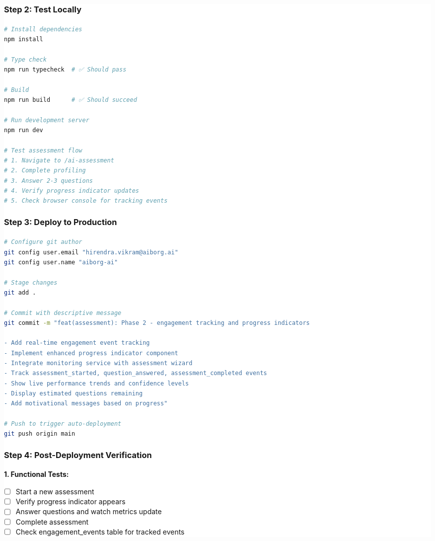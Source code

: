 ### Step 2: Test Locally

```bash
# Install dependencies
npm install

# Type check
npm run typecheck  # ✅ Should pass

# Build
npm run build      # ✅ Should succeed

# Run development server
npm run dev

# Test assessment flow
# 1. Navigate to /ai-assessment
# 2. Complete profiling
# 3. Answer 2-3 questions
# 4. Verify progress indicator updates
# 5. Check browser console for tracking events
```

### Step 3: Deploy to Production

```bash
# Configure git author
git config user.email "hirendra.vikram@aiborg.ai"
git config user.name "aiborg-ai"

# Stage changes
git add .

# Commit with descriptive message
git commit -m "feat(assessment): Phase 2 - engagement tracking and progress indicators

- Add real-time engagement event tracking
- Implement enhanced progress indicator component
- Integrate monitoring service with assessment wizard
- Track assessment_started, question_answered, assessment_completed events
- Show live performance trends and confidence levels
- Display estimated questions remaining
- Add motivational messages based on progress"

# Push to trigger auto-deployment
git push origin main
```

### Step 4: Post-Deployment Verification

**1. Functional Tests:**
- [ ] Start a new assessment
- [ ] Verify progress indicator appears
- [ ] Answer questions and watch metrics update
- [ ] Complete assessment
- [ ] Check engagement_events table for tracked events
